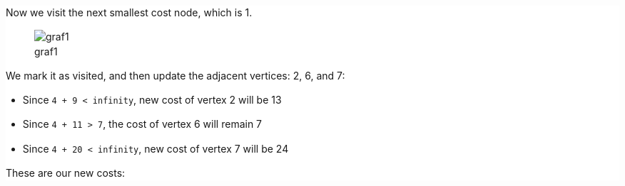 <span class="text-4505230f--TextH400-3033861f--textContentFamily-49a318e1"><span data-key="3aa194cbf7ee44f58a6a2058e5fc8908"><span data-offset-key="3aa194cbf7ee44f58a6a2058e5fc8908:0">Now we visit the next smallest cost node, which is 1.</span></span></span>

<figure><img src="https://s3.stackabuse.com/media/articles/dijkstras-algorithm-in-python-4.jpg" alt="graf1" class="image-52799b3c" /><figcaption><span class="text-4505230f--TextH400-3033861f--textContentFamily-49a318e1" style="max-width:100%">graf1</span></figcaption></figure>

<span class="text-4505230f--TextH400-3033861f--textContentFamily-49a318e1"><span data-key="6c48deaef4344c4bbe4487a7eeae396f"><span data-offset-key="6c48deaef4344c4bbe4487a7eeae396f:0">We mark it as visited, and then update the adjacent vertices: 2, 6, and 7:</span></span></span>

-   <span class="text-4505230f--TextH400-3033861f--textContentFamily-49a318e1"><span data-key="c745b3bd089d4cbfa725f6f229a5b067"><span data-offset-key="c745b3bd089d4cbfa725f6f229a5b067:0">Since </span><span data-offset-key="c745b3bd089d4cbfa725f6f229a5b067:1">`4 + 9 < infinity`</span><span data-offset-key="c745b3bd089d4cbfa725f6f229a5b067:2">, new cost of vertex 2 will be 13</span></span></span>

-   <span class="text-4505230f--TextH400-3033861f--textContentFamily-49a318e1"><span data-key="ba839c14414e46638223e168c2b2a2e5"><span data-offset-key="ba839c14414e46638223e168c2b2a2e5:0">Since </span><span data-offset-key="ba839c14414e46638223e168c2b2a2e5:1">`4 + 11 > 7`</span><span data-offset-key="ba839c14414e46638223e168c2b2a2e5:2">, the cost of vertex 6 will remain 7</span></span></span>

-   <span class="text-4505230f--TextH400-3033861f--textContentFamily-49a318e1"><span data-key="a9fcaff2afb6485bbf035195ac9b942d"><span data-offset-key="a9fcaff2afb6485bbf035195ac9b942d:0">Since </span><span data-offset-key="a9fcaff2afb6485bbf035195ac9b942d:1">`4 + 20 < infinity`</span><span data-offset-key="a9fcaff2afb6485bbf035195ac9b942d:2">, new cost of vertex 7 will be 24</span></span></span>

<span class="text-4505230f--TextH400-3033861f--textContentFamily-49a318e1"><span data-key="d25da3c3900c4aa7866d2591f47cc01e"><span data-offset-key="d25da3c3900c4aa7866d2591f47cc01e:0">These are our new costs:</span></span></span>
